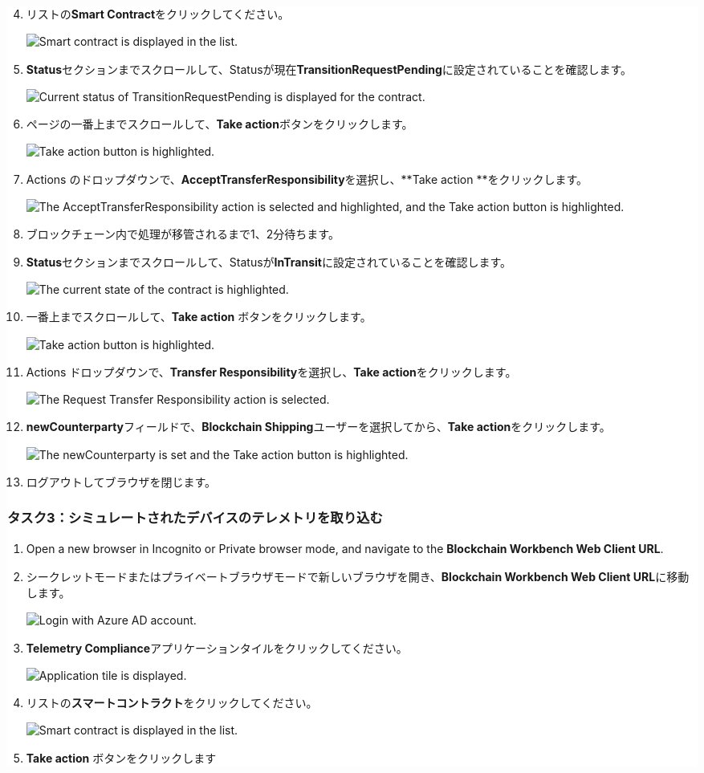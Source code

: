 4. リストの**Smart Contract**をクリックしてください。

    ![Smart contract is displayed in the list.](https://yuhattor.blob.core.windows.net/share/blockchainhol-images/lab-guide/image135.png "Smart contract is displayed in the list")

5. **Status**セクションまでスクロールして、Statusが現在**TransitionRequestPending**に設定されていることを確認します。

    ![Current status of TransitionRequestPending is displayed for the contract.](https://yuhattor.blob.core.windows.net/share/blockchainhol-images/lab-guide/image136.png "Current status of TransitionRequestPending is displayed for the contract")

6. ページの一番上までスクロールして、**Take action**ボタンをクリックします。

    ![Take action button is highlighted.](https://yuhattor.blob.core.windows.net/share/blockchainhol-images/lab-guide/image137.png "Take action button is highlighted")

7. Actions のドロップダウンで、**AcceptTransferResponsibility**を選択し、**Take action **をクリックします。

    ![The AcceptTransferResponsibility action is selected and highlighted, and the Take action button is highlighted.](https://yuhattor.blob.core.windows.net/share/blockchainhol-images/lab-guide/image138.png "The AcceptTransferResponsibility action is selected and highlighted, and the Take action button is highlighted")

8. ブロックチェーン内で処理が移管されるまで1、2分待ちます。

9. **Status**セクションまでスクロールして、Statusが**InTransit**に設定されていることを確認します。


    ![The current state of the contract is highlighted.](https://yuhattor.blob.core.windows.net/share/blockchainhol-images/lab-guide/image139.png "The current state of the contract is highlighted")

10. 一番上までスクロールして、**Take action** ボタンをクリックします。

    ![Take action button is highlighted.](https://yuhattor.blob.core.windows.net/share/blockchainhol-images/lab-guide/image142.png "Take action button is highlighted")

11. Actions ドロップダウンで、**Transfer Responsibility**を選択し、**Take action**をクリックします。

    ![The Request Transfer Responsibility action is selected.](https://yuhattor.blob.core.windows.net/share/blockchainhol-images/lab-guide/image140.png "The Request Transfer Responsibility action is selected")

12. **newCounterparty**フィールドで、**Blockchain Shipping**ユーザーを選択してから、**Take action**をクリックします。

    ![The newCounterparty is set and the Take action button is highlighted.](https://yuhattor.blob.core.windows.net/share/blockchainhol-images/lab-guide/image143.png "The newCounterparty is set and the Take action button is highlighted")

13. ログアウトしてブラウザを閉じます。

### タスク3：シミュレートされたデバイスのテレメトリを取り込む

1.  Open a new browser in Incognito or Private browser mode, and navigate to the **Blockchain Workbench Web Client URL**.

2.  シークレットモードまたはプライベートブラウザモードで新しいブラウザを開き、**Blockchain Workbench Web Client URL**に移動します。

    ![Login with Azure AD account.](https://yuhattor.blob.core.windows.net/share/blockchainhol-images/lab-guide/image144.png "Login with Azure AD account")

3.  **Telemetry Compliance**アプリケーションタイルをクリックしてください。

    ![Application tile is displayed.](https://yuhattor.blob.core.windows.net/share/blockchainhol-images/lab-guide/image124.png "Application tile is displayed")

4.  リストの**スマートコントラクト**をクリックしてください。

    ![Smart contract is displayed in the list.](https://yuhattor.blob.core.windows.net/share/blockchainhol-images/lab-guide/image145.png "Smart contract is displayed in the list")

5.  **Take action** ボタンをクリックします
